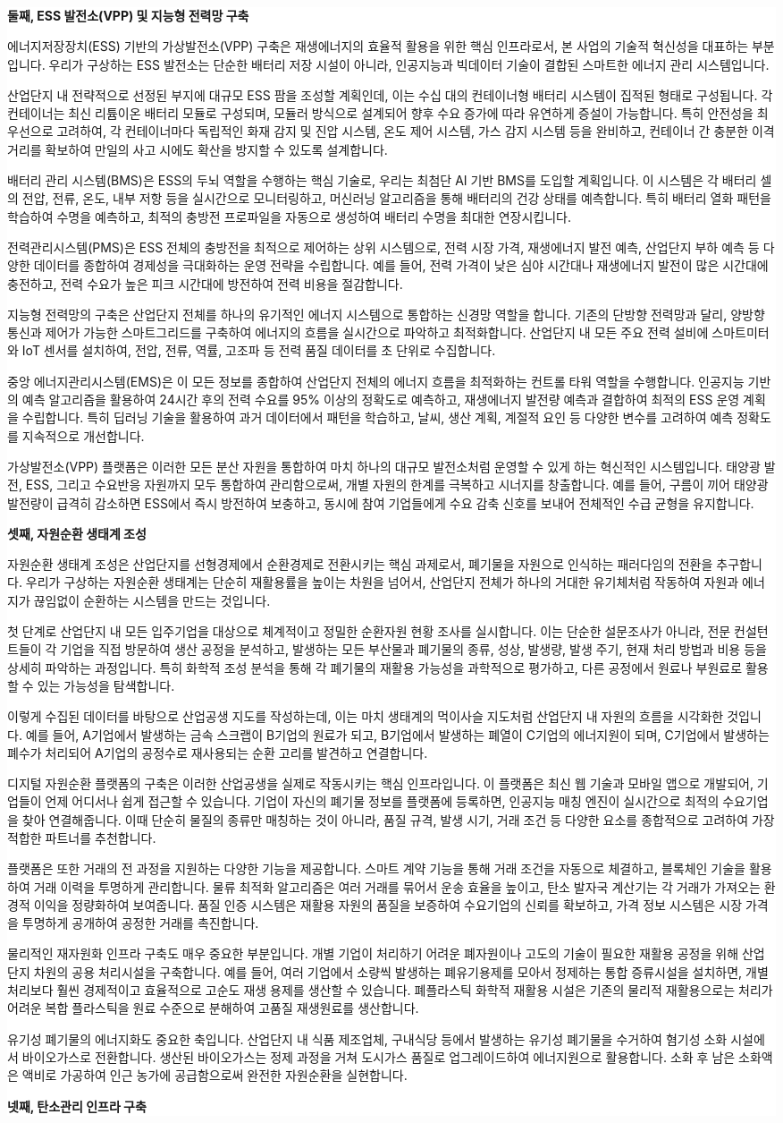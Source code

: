 **둘째, ESS 발전소(VPP) 및 지능형 전력망 구축**

에너지저장장치(ESS) 기반의 가상발전소(VPP) 구축은 재생에너지의 효율적 활용을 위한 핵심 인프라로서, 본 사업의 기술적 혁신성을 대표하는 부분입니다. 우리가 구상하는 ESS 발전소는 단순한 배터리 저장 시설이 아니라, 인공지능과 빅데이터 기술이 결합된 스마트한 에너지 관리 시스템입니다.

산업단지 내 전략적으로 선정된 부지에 대규모 ESS 팜을 조성할 계획인데, 이는 수십 대의 컨테이너형 배터리 시스템이 집적된 형태로 구성됩니다. 각 컨테이너는 최신 리튬이온 배터리 모듈로 구성되며, 모듈러 방식으로 설계되어 향후 수요 증가에 따라 유연하게 증설이 가능합니다. 특히 안전성을 최우선으로 고려하여, 각 컨테이너마다 독립적인 화재 감지 및 진압 시스템, 온도 제어 시스템, 가스 감지 시스템 등을 완비하고, 컨테이너 간 충분한 이격 거리를 확보하여 만일의 사고 시에도 확산을 방지할 수 있도록 설계합니다.

배터리 관리 시스템(BMS)은 ESS의 두뇌 역할을 수행하는 핵심 기술로, 우리는 최첨단 AI 기반 BMS를 도입할 계획입니다. 이 시스템은 각 배터리 셀의 전압, 전류, 온도, 내부 저항 등을 실시간으로 모니터링하고, 머신러닝 알고리즘을 통해 배터리의 건강 상태를 예측합니다. 특히 배터리 열화 패턴을 학습하여 수명을 예측하고, 최적의 충방전 프로파일을 자동으로 생성하여 배터리 수명을 최대한 연장시킵니다.

전력관리시스템(PMS)은 ESS 전체의 충방전을 최적으로 제어하는 상위 시스템으로, 전력 시장 가격, 재생에너지 발전 예측, 산업단지 부하 예측 등 다양한 데이터를 종합하여 경제성을 극대화하는 운영 전략을 수립합니다. 예를 들어, 전력 가격이 낮은 심야 시간대나 재생에너지 발전이 많은 시간대에 충전하고, 전력 수요가 높은 피크 시간대에 방전하여 전력 비용을 절감합니다.

지능형 전력망의 구축은 산업단지 전체를 하나의 유기적인 에너지 시스템으로 통합하는 신경망 역할을 합니다. 기존의 단방향 전력망과 달리, 양방향 통신과 제어가 가능한 스마트그리드를 구축하여 에너지의 흐름을 실시간으로 파악하고 최적화합니다. 산업단지 내 모든 주요 전력 설비에 스마트미터와 IoT 센서를 설치하여, 전압, 전류, 역률, 고조파 등 전력 품질 데이터를 초 단위로 수집합니다.

중앙 에너지관리시스템(EMS)은 이 모든 정보를 종합하여 산업단지 전체의 에너지 흐름을 최적화하는 컨트롤 타워 역할을 수행합니다. 인공지능 기반의 예측 알고리즘을 활용하여 24시간 후의 전력 수요를 95% 이상의 정확도로 예측하고, 재생에너지 발전량 예측과 결합하여 최적의 ESS 운영 계획을 수립합니다. 특히 딥러닝 기술을 활용하여 과거 데이터에서 패턴을 학습하고, 날씨, 생산 계획, 계절적 요인 등 다양한 변수를 고려하여 예측 정확도를 지속적으로 개선합니다.

가상발전소(VPP) 플랫폼은 이러한 모든 분산 자원을 통합하여 마치 하나의 대규모 발전소처럼 운영할 수 있게 하는 혁신적인 시스템입니다. 태양광 발전, ESS, 그리고 수요반응 자원까지 모두 통합하여 관리함으로써, 개별 자원의 한계를 극복하고 시너지를 창출합니다. 예를 들어, 구름이 끼어 태양광 발전량이 급격히 감소하면 ESS에서 즉시 방전하여 보충하고, 동시에 참여 기업들에게 수요 감축 신호를 보내어 전체적인 수급 균형을 유지합니다.

**셋째, 자원순환 생태계 조성**

자원순환 생태계 조성은 산업단지를 선형경제에서 순환경제로 전환시키는 핵심 과제로서, 폐기물을 자원으로 인식하는 패러다임의 전환을 추구합니다. 우리가 구상하는 자원순환 생태계는 단순히 재활용률을 높이는 차원을 넘어서, 산업단지 전체가 하나의 거대한 유기체처럼 작동하여 자원과 에너지가 끊임없이 순환하는 시스템을 만드는 것입니다.

첫 단계로 산업단지 내 모든 입주기업을 대상으로 체계적이고 정밀한 순환자원 현황 조사를 실시합니다. 이는 단순한 설문조사가 아니라, 전문 컨설턴트들이 각 기업을 직접 방문하여 생산 공정을 분석하고, 발생하는 모든 부산물과 폐기물의 종류, 성상, 발생량, 발생 주기, 현재 처리 방법과 비용 등을 상세히 파악하는 과정입니다. 특히 화학적 조성 분석을 통해 각 폐기물의 재활용 가능성을 과학적으로 평가하고, 다른 공정에서 원료나 부원료로 활용할 수 있는 가능성을 탐색합니다.

이렇게 수집된 데이터를 바탕으로 산업공생 지도를 작성하는데, 이는 마치 생태계의 먹이사슬 지도처럼 산업단지 내 자원의 흐름을 시각화한 것입니다. 예를 들어, A기업에서 발생하는 금속 스크랩이 B기업의 원료가 되고, B기업에서 발생하는 폐열이 C기업의 에너지원이 되며, C기업에서 발생하는 폐수가 처리되어 A기업의 공정수로 재사용되는 순환 고리를 발견하고 연결합니다.

디지털 자원순환 플랫폼의 구축은 이러한 산업공생을 실제로 작동시키는 핵심 인프라입니다. 이 플랫폼은 최신 웹 기술과 모바일 앱으로 개발되어, 기업들이 언제 어디서나 쉽게 접근할 수 있습니다. 기업이 자신의 폐기물 정보를 플랫폼에 등록하면, 인공지능 매칭 엔진이 실시간으로 최적의 수요기업을 찾아 연결해줍니다. 이때 단순히 물질의 종류만 매칭하는 것이 아니라, 품질 규격, 발생 시기, 거래 조건 등 다양한 요소를 종합적으로 고려하여 가장 적합한 파트너를 추천합니다.

플랫폼은 또한 거래의 전 과정을 지원하는 다양한 기능을 제공합니다. 스마트 계약 기능을 통해 거래 조건을 자동으로 체결하고, 블록체인 기술을 활용하여 거래 이력을 투명하게 관리합니다. 물류 최적화 알고리즘은 여러 거래를 묶어서 운송 효율을 높이고, 탄소 발자국 계산기는 각 거래가 가져오는 환경적 이익을 정량화하여 보여줍니다. 품질 인증 시스템은 재활용 자원의 품질을 보증하여 수요기업의 신뢰를 확보하고, 가격 정보 시스템은 시장 가격을 투명하게 공개하여 공정한 거래를 촉진합니다.

물리적인 재자원화 인프라 구축도 매우 중요한 부분입니다. 개별 기업이 처리하기 어려운 폐자원이나 고도의 기술이 필요한 재활용 공정을 위해 산업단지 차원의 공용 처리시설을 구축합니다. 예를 들어, 여러 기업에서 소량씩 발생하는 폐유기용제를 모아서 정제하는 통합 증류시설을 설치하면, 개별 처리보다 훨씬 경제적이고 효율적으로 고순도 재생 용제를 생산할 수 있습니다. 폐플라스틱 화학적 재활용 시설은 기존의 물리적 재활용으로는 처리가 어려운 복합 플라스틱을 원료 수준으로 분해하여 고품질 재생원료를 생산합니다.

유기성 폐기물의 에너지화도 중요한 축입니다. 산업단지 내 식품 제조업체, 구내식당 등에서 발생하는 유기성 폐기물을 수거하여 혐기성 소화 시설에서 바이오가스로 전환합니다. 생산된 바이오가스는 정제 과정을 거쳐 도시가스 품질로 업그레이드하여 에너지원으로 활용합니다. 소화 후 남은 소화액은 액비로 가공하여 인근 농가에 공급함으로써 완전한 자원순환을 실현합니다.

**넷째, 탄소관리 인프라 구축**
